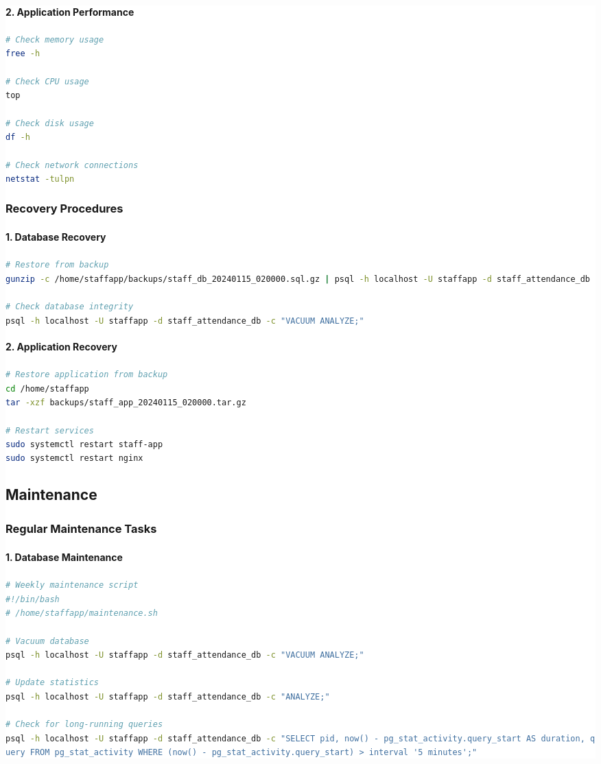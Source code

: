 #### 2. Application Performance
```bash
# Check memory usage
free -h

# Check CPU usage
top

# Check disk usage
df -h

# Check network connections
netstat -tulpn
```

### Recovery Procedures

#### 1. Database Recovery
```bash
# Restore from backup
gunzip -c /home/staffapp/backups/staff_db_20240115_020000.sql.gz | psql -h localhost -U staffapp -d staff_attendance_db

# Check database integrity
psql -h localhost -U staffapp -d staff_attendance_db -c "VACUUM ANALYZE;"
```

#### 2. Application Recovery
```bash
# Restore application from backup
cd /home/staffapp
tar -xzf backups/staff_app_20240115_020000.tar.gz

# Restart services
sudo systemctl restart staff-app
sudo systemctl restart nginx
```

## Maintenance

### Regular Maintenance Tasks

#### 1. Database Maintenance
```bash
# Weekly maintenance script
#!/bin/bash
# /home/staffapp/maintenance.sh

# Vacuum database
psql -h localhost -U staffapp -d staff_attendance_db -c "VACUUM ANALYZE;"

# Update statistics
psql -h localhost -U staffapp -d staff_attendance_db -c "ANALYZE;"

# Check for long-running queries
psql -h localhost -U staffapp -d staff_attendance_db -c "SELECT pid, now() - pg_stat_activity.query_start AS duration, query FROM pg_stat_activity WHERE (now() - pg_stat_activity.query_start) > interval '5 minutes';"
```
